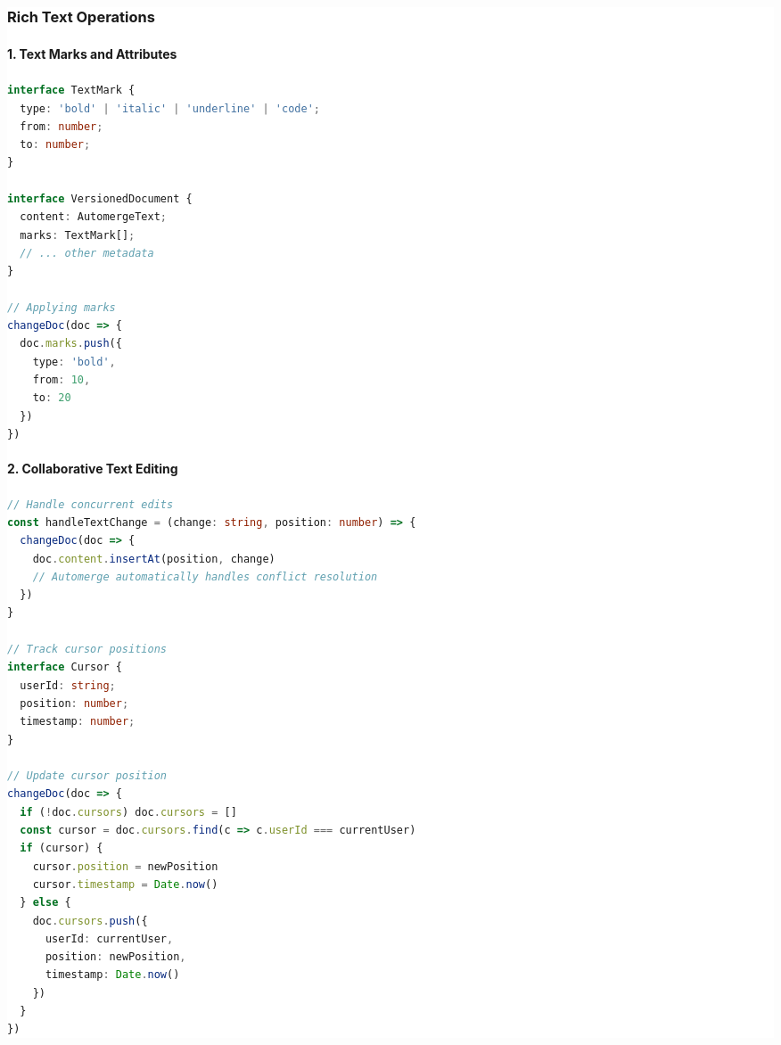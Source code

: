### Rich Text Operations

#### 1. Text Marks and Attributes
```typescript
interface TextMark {
  type: 'bold' | 'italic' | 'underline' | 'code';
  from: number;
  to: number;
}

interface VersionedDocument {
  content: AutomergeText;
  marks: TextMark[];
  // ... other metadata
}

// Applying marks
changeDoc(doc => {
  doc.marks.push({
    type: 'bold',
    from: 10,
    to: 20
  })
})
```

#### 2. Collaborative Text Editing
```typescript
// Handle concurrent edits
const handleTextChange = (change: string, position: number) => {
  changeDoc(doc => {
    doc.content.insertAt(position, change)
    // Automerge automatically handles conflict resolution
  })
}

// Track cursor positions
interface Cursor {
  userId: string;
  position: number;
  timestamp: number;
}

// Update cursor position
changeDoc(doc => {
  if (!doc.cursors) doc.cursors = []
  const cursor = doc.cursors.find(c => c.userId === currentUser)
  if (cursor) {
    cursor.position = newPosition
    cursor.timestamp = Date.now()
  } else {
    doc.cursors.push({
      userId: currentUser,
      position: newPosition,
      timestamp: Date.now()
    })
  }
})
```
